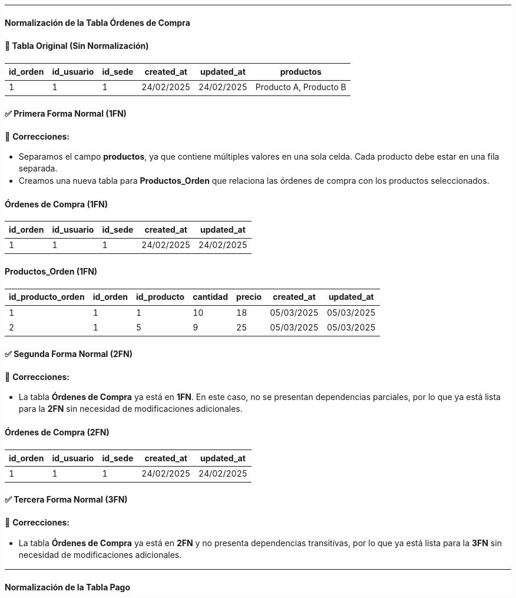 
---
#### **Normalización de la Tabla Órdenes de Compra**

#### **📌 Tabla Original (Sin Normalización)**

| id_orden | id_usuario | id_sede | created_at | updated_at | productos                 |
|----------|------------|---------|------------|------------|---------------------------|
| 1        | 1          | 1       | 24/02/2025 | 24/02/2025 | Producto A, Producto B    |

#### **✅ Primera Forma Normal (1FN)**

📌 **Correcciones:**
- Separamos el campo **productos**, ya que contiene múltiples valores en una sola celda. Cada producto debe estar en una fila separada.
- Creamos una nueva tabla para **Productos_Orden** que relaciona las órdenes de compra con los productos seleccionados.

#### **Órdenes de Compra (1FN)**

| id_orden | id_usuario | id_sede | created_at | updated_at |
|----------|------------|---------|------------|------------|
| 1        | 1          | 1       | 24/02/2025 | 24/02/2025 |

#### **Productos_Orden (1FN)**

| id_producto_orden | id_orden | id_producto | cantidad | precio | created_at |updated_at|
|-------------------|----------|-------------|------------|------------|------------|------------|
| 1 | 1 | 1 | 10 | 18 | 05/03/2025 |05/03/2025|
| 2 | 1 | 5 | 9 | 25 | 05/03/2025 |05/03/2025|


#### **✅ Segunda Forma Normal (2FN)**

📌 **Correcciones:**
- La tabla **Órdenes de Compra** ya está en **1FN**. En este caso, no se presentan dependencias parciales, por lo que ya está lista para la **2FN** sin necesidad de modificaciones adicionales.

#### **Órdenes de Compra (2FN)**

| id_orden | id_usuario | id_sede | created_at | updated_at |
|----------|------------|---------|------------|------------|
| 1        | 1          | 1       | 24/02/2025 | 24/02/2025 |

#### **✅ Tercera Forma Normal (3FN)**

📌 **Correcciones:**
- La tabla **Órdenes de Compra** ya está en **2FN** y no presenta dependencias transitivas, por lo que ya está lista para la **3FN** sin necesidad de modificaciones adicionales.
---
#### **Normalización de la Tabla Pago**
